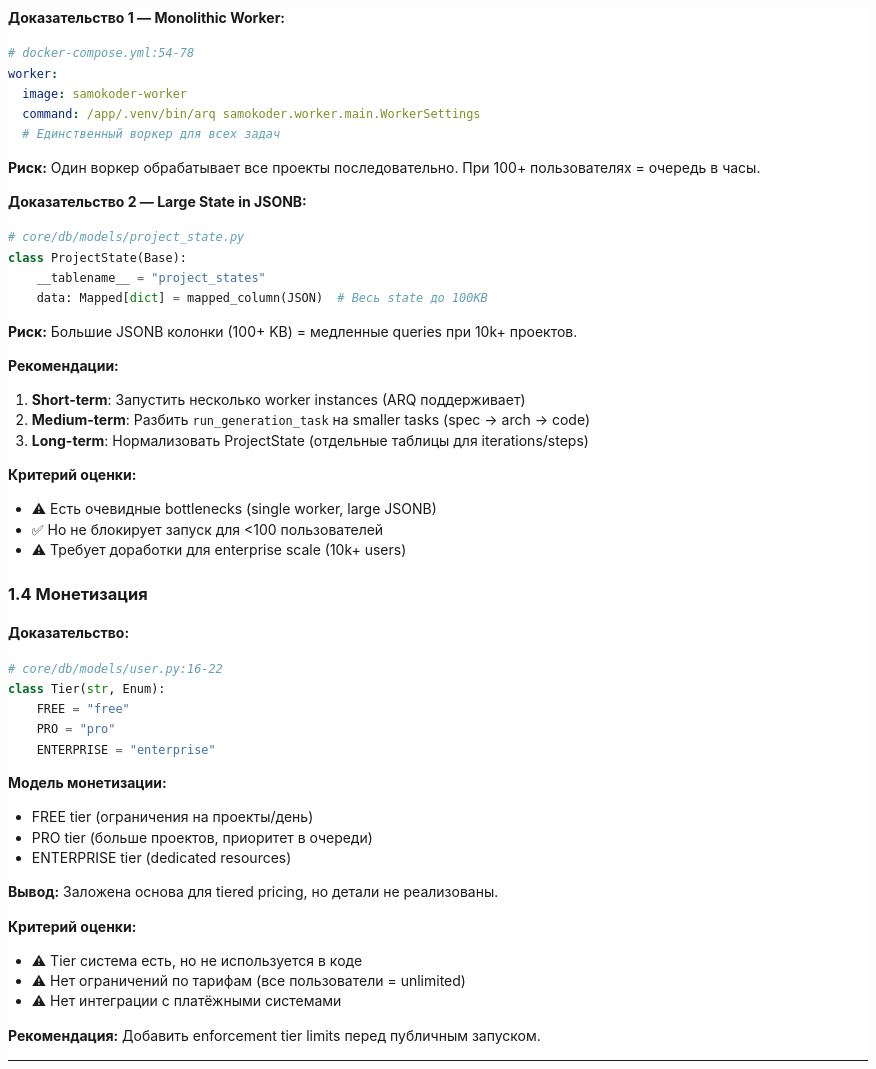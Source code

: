 **Доказательство 1 — Monolithic Worker:**
```yaml
# docker-compose.yml:54-78
worker:
  image: samokoder-worker
  command: /app/.venv/bin/arq samokoder.worker.main.WorkerSettings
  # Единственный воркер для всех задач
```

**Риск:** Один воркер обрабатывает все проекты последовательно. При 100+ пользователях = очередь в часы.

**Доказательство 2 — Large State in JSONB:**
```python
# core/db/models/project_state.py
class ProjectState(Base):
    __tablename__ = "project_states"
    data: Mapped[dict] = mapped_column(JSON)  # Весь state до 100KB
```

**Риск:** Большие JSONB колонки (100+ KB) = медленные queries при 10k+ проектов.

**Рекомендации:**
1. **Short-term**: Запустить несколько worker instances (ARQ поддерживает)
2. **Medium-term**: Разбить `run_generation_task` на smaller tasks (spec → arch → code)
3. **Long-term**: Нормализовать ProjectState (отдельные таблицы для iterations/steps)

**Критерий оценки:**
- ⚠️ Есть очевидные bottlenecks (single worker, large JSONB)
- ✅ Но не блокирует запуск для <100 пользователей
- ⚠️ Требует доработки для enterprise scale (10k+ users)

### 1.4 Монетизация

**Доказательство:**
```python
# core/db/models/user.py:16-22
class Tier(str, Enum):
    FREE = "free"
    PRO = "pro"
    ENTERPRISE = "enterprise"
```

**Модель монетизации:**
- FREE tier (ограничения на проекты/день)
- PRO tier (больше проектов, приоритет в очереди)
- ENTERPRISE tier (dedicated resources)

**Вывод:** Заложена основа для tiered pricing, но детали не реализованы.

**Критерий оценки:**
- ⚠️ Tier система есть, но не используется в коде
- ⚠️ Нет ограничений по тарифам (все пользователи = unlimited)
- ⚠️ Нет интеграции с платёжными системами

**Рекомендация:** Добавить enforcement tier limits перед публичным запуском.

---